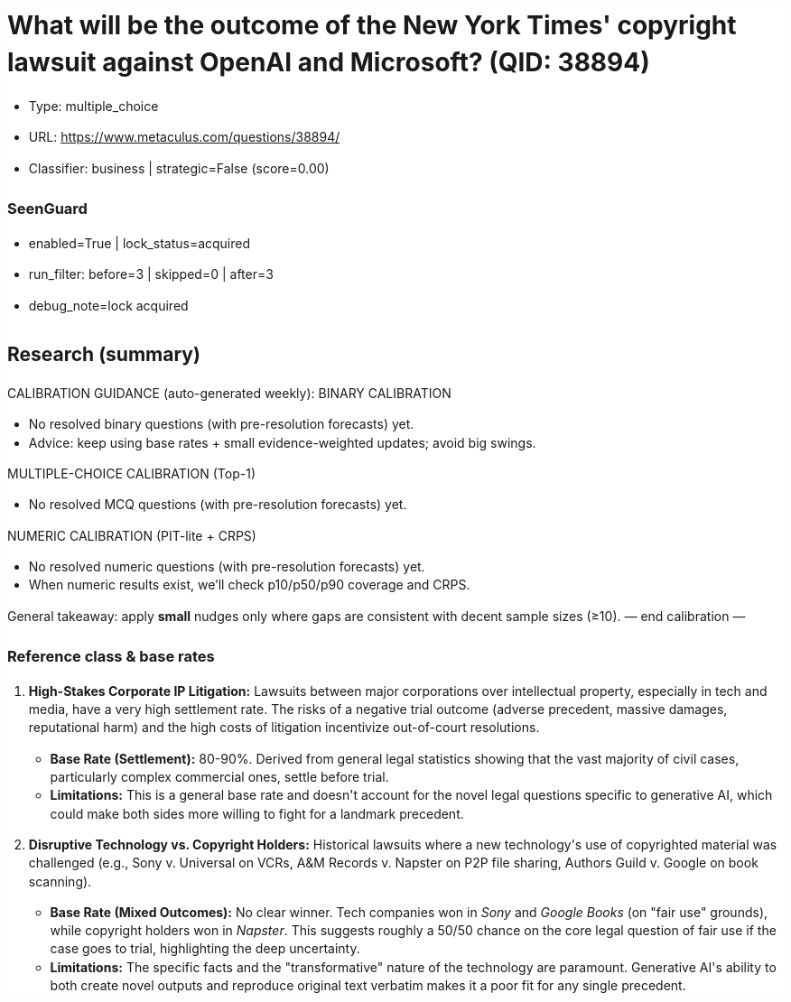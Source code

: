 # What will be the outcome of the New York Times' copyright lawsuit against OpenAI and Microsoft? (QID: 38894)

- Type: multiple_choice

- URL: https://www.metaculus.com/questions/38894/

- Classifier: business | strategic=False (score=0.00)

### SeenGuard

- enabled=True | lock_status=acquired

- run_filter: before=3 | skipped=0 | after=3

- debug_note=lock acquired

## Research (summary)

CALIBRATION GUIDANCE (auto-generated weekly):
BINARY CALIBRATION
- No resolved binary questions (with pre-resolution forecasts) yet.
- Advice: keep using base rates + small evidence-weighted updates; avoid big swings.

MULTIPLE-CHOICE CALIBRATION (Top-1)
- No resolved MCQ questions (with pre-resolution forecasts) yet.

NUMERIC CALIBRATION (PIT-lite + CRPS)
- No resolved numeric questions (with pre-resolution forecasts) yet.
- When numeric results exist, we’ll check p10/p50/p90 coverage and CRPS.

General takeaway: apply **small** nudges only where gaps are consistent with decent sample sizes (≥10).
— end calibration —

### Reference class & base rates
1.  **High-Stakes Corporate IP Litigation:** Lawsuits between major corporations over intellectual property, especially in tech and media, have a very high settlement rate. The risks of a negative trial outcome (adverse precedent, massive damages, reputational harm) and the high costs of litigation incentivize out-of-court resolutions.
    *   **Base Rate (Settlement):** 80-90%. Derived from general legal statistics showing that the vast majority of civil cases, particularly complex commercial ones, settle before trial.
    *   **Limitations:** This is a general base rate and doesn't account for the novel legal questions specific to generative AI, which could make both sides more willing to fight for a landmark precedent.

2.  **Disruptive Technology vs. Copyright Holders:** Historical lawsuits where a new technology's use of copyrighted material was challenged (e.g., Sony v. Universal on VCRs, A&M Records v. Napster on P2P file sharing, Authors Guild v. Google on book scanning).
    *   **Base Rate (Mixed Outcomes):** No clear winner. Tech companies won in *Sony* and *Google Books* (on "fair use" grounds), while copyright holders won in *Napster*. This suggests roughly a 50/50 chance on the core legal question of fair use if the case goes to trial, highlighting the deep uncertainty.
    *   **Limitations:** The specific facts and the "transformative" nature of the technology are paramount. Generative AI's ability to both create novel outputs and reproduce original text verbatim makes it a poor fit for any single precedent.
